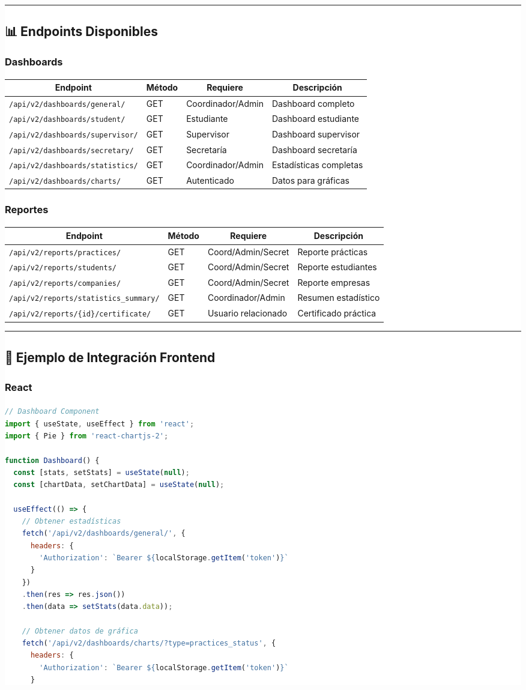 
---

## 📊 Endpoints Disponibles

### Dashboards

| Endpoint | Método | Requiere | Descripción |
|----------|--------|----------|-------------|
| `/api/v2/dashboards/general/` | GET | Coordinador/Admin | Dashboard completo |
| `/api/v2/dashboards/student/` | GET | Estudiante | Dashboard estudiante |
| `/api/v2/dashboards/supervisor/` | GET | Supervisor | Dashboard supervisor |
| `/api/v2/dashboards/secretary/` | GET | Secretaría | Dashboard secretaría |
| `/api/v2/dashboards/statistics/` | GET | Coordinador/Admin | Estadísticas completas |
| `/api/v2/dashboards/charts/` | GET | Autenticado | Datos para gráficas |

### Reportes

| Endpoint | Método | Requiere | Descripción |
|----------|--------|----------|-------------|
| `/api/v2/reports/practices/` | GET | Coord/Admin/Secret | Reporte prácticas |
| `/api/v2/reports/students/` | GET | Coord/Admin/Secret | Reporte estudiantes |
| `/api/v2/reports/companies/` | GET | Coord/Admin/Secret | Reporte empresas |
| `/api/v2/reports/statistics_summary/` | GET | Coordinador/Admin | Resumen estadístico |
| `/api/v2/reports/{id}/certificate/` | GET | Usuario relacionado | Certificado práctica |

---

## 🎨 Ejemplo de Integración Frontend

### React

```javascript
// Dashboard Component
import { useState, useEffect } from 'react';
import { Pie } from 'react-chartjs-2';

function Dashboard() {
  const [stats, setStats] = useState(null);
  const [chartData, setChartData] = useState(null);

  useEffect(() => {
    // Obtener estadísticas
    fetch('/api/v2/dashboards/general/', {
      headers: {
        'Authorization': `Bearer ${localStorage.getItem('token')}`
      }
    })
    .then(res => res.json())
    .then(data => setStats(data.data));

    // Obtener datos de gráfica
    fetch('/api/v2/dashboards/charts/?type=practices_status', {
      headers: {
        'Authorization': `Bearer ${localStorage.getItem('token')}`
      }
```